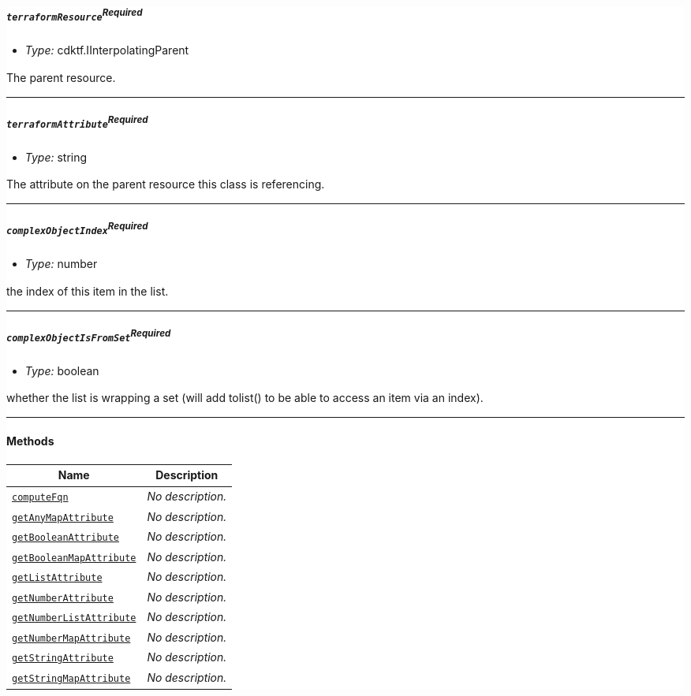 ##### `terraformResource`<sup>Required</sup> <a name="terraformResource" id="@cdktf/provider-cloudflare.dataCloudflareZeroTrustNetworkHostnameRoutes.DataCloudflareZeroTrustNetworkHostnameRoutesResultOutputReference.Initializer.parameter.terraformResource"></a>

- *Type:* cdktf.IInterpolatingParent

The parent resource.

---

##### `terraformAttribute`<sup>Required</sup> <a name="terraformAttribute" id="@cdktf/provider-cloudflare.dataCloudflareZeroTrustNetworkHostnameRoutes.DataCloudflareZeroTrustNetworkHostnameRoutesResultOutputReference.Initializer.parameter.terraformAttribute"></a>

- *Type:* string

The attribute on the parent resource this class is referencing.

---

##### `complexObjectIndex`<sup>Required</sup> <a name="complexObjectIndex" id="@cdktf/provider-cloudflare.dataCloudflareZeroTrustNetworkHostnameRoutes.DataCloudflareZeroTrustNetworkHostnameRoutesResultOutputReference.Initializer.parameter.complexObjectIndex"></a>

- *Type:* number

the index of this item in the list.

---

##### `complexObjectIsFromSet`<sup>Required</sup> <a name="complexObjectIsFromSet" id="@cdktf/provider-cloudflare.dataCloudflareZeroTrustNetworkHostnameRoutes.DataCloudflareZeroTrustNetworkHostnameRoutesResultOutputReference.Initializer.parameter.complexObjectIsFromSet"></a>

- *Type:* boolean

whether the list is wrapping a set (will add tolist() to be able to access an item via an index).

---

#### Methods <a name="Methods" id="Methods"></a>

| **Name** | **Description** |
| --- | --- |
| <code><a href="#@cdktf/provider-cloudflare.dataCloudflareZeroTrustNetworkHostnameRoutes.DataCloudflareZeroTrustNetworkHostnameRoutesResultOutputReference.computeFqn">computeFqn</a></code> | *No description.* |
| <code><a href="#@cdktf/provider-cloudflare.dataCloudflareZeroTrustNetworkHostnameRoutes.DataCloudflareZeroTrustNetworkHostnameRoutesResultOutputReference.getAnyMapAttribute">getAnyMapAttribute</a></code> | *No description.* |
| <code><a href="#@cdktf/provider-cloudflare.dataCloudflareZeroTrustNetworkHostnameRoutes.DataCloudflareZeroTrustNetworkHostnameRoutesResultOutputReference.getBooleanAttribute">getBooleanAttribute</a></code> | *No description.* |
| <code><a href="#@cdktf/provider-cloudflare.dataCloudflareZeroTrustNetworkHostnameRoutes.DataCloudflareZeroTrustNetworkHostnameRoutesResultOutputReference.getBooleanMapAttribute">getBooleanMapAttribute</a></code> | *No description.* |
| <code><a href="#@cdktf/provider-cloudflare.dataCloudflareZeroTrustNetworkHostnameRoutes.DataCloudflareZeroTrustNetworkHostnameRoutesResultOutputReference.getListAttribute">getListAttribute</a></code> | *No description.* |
| <code><a href="#@cdktf/provider-cloudflare.dataCloudflareZeroTrustNetworkHostnameRoutes.DataCloudflareZeroTrustNetworkHostnameRoutesResultOutputReference.getNumberAttribute">getNumberAttribute</a></code> | *No description.* |
| <code><a href="#@cdktf/provider-cloudflare.dataCloudflareZeroTrustNetworkHostnameRoutes.DataCloudflareZeroTrustNetworkHostnameRoutesResultOutputReference.getNumberListAttribute">getNumberListAttribute</a></code> | *No description.* |
| <code><a href="#@cdktf/provider-cloudflare.dataCloudflareZeroTrustNetworkHostnameRoutes.DataCloudflareZeroTrustNetworkHostnameRoutesResultOutputReference.getNumberMapAttribute">getNumberMapAttribute</a></code> | *No description.* |
| <code><a href="#@cdktf/provider-cloudflare.dataCloudflareZeroTrustNetworkHostnameRoutes.DataCloudflareZeroTrustNetworkHostnameRoutesResultOutputReference.getStringAttribute">getStringAttribute</a></code> | *No description.* |
| <code><a href="#@cdktf/provider-cloudflare.dataCloudflareZeroTrustNetworkHostnameRoutes.DataCloudflareZeroTrustNetworkHostnameRoutesResultOutputReference.getStringMapAttribute">getStringMapAttribute</a></code> | *No description.* |